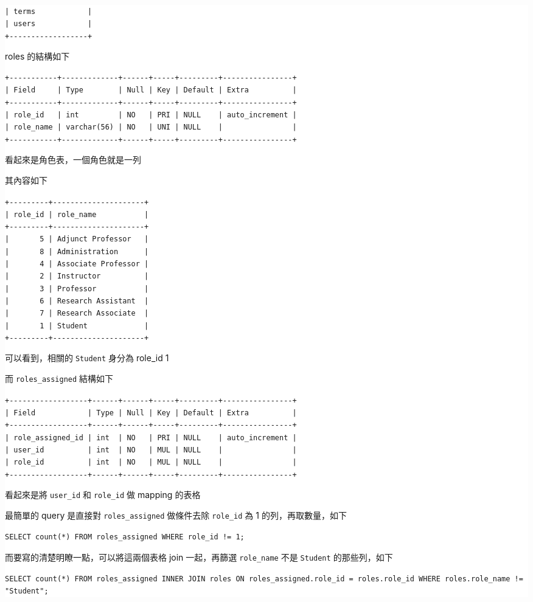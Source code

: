 ```
| terms            |
| users            |
+------------------+
```

roles 的結構如下
```
+-----------+-------------+------+-----+---------+----------------+
| Field     | Type        | Null | Key | Default | Extra          |
+-----------+-------------+------+-----+---------+----------------+
| role_id   | int         | NO   | PRI | NULL    | auto_increment |
| role_name | varchar(56) | NO   | UNI | NULL    |                |
+-----------+-------------+------+-----+---------+----------------+
```

看起來是角色表，一個角色就是一列

其內容如下
```
+---------+---------------------+
| role_id | role_name           |
+---------+---------------------+
|       5 | Adjunct Professor   |
|       8 | Administration      |
|       4 | Associate Professor |
|       2 | Instructor          |
|       3 | Professor           |
|       6 | Research Assistant  |
|       7 | Research Associate  |
|       1 | Student             |
+---------+---------------------+
```

可以看到，相關的 `Student` 身分為 role_id 1

而 `roles_assigned` 結構如下
```
+------------------+------+------+-----+---------+----------------+
| Field            | Type | Null | Key | Default | Extra          |
+------------------+------+------+-----+---------+----------------+
| role_assigned_id | int  | NO   | PRI | NULL    | auto_increment |
| user_id          | int  | NO   | MUL | NULL    |                |
| role_id          | int  | NO   | MUL | NULL    |                |
+------------------+------+------+-----+---------+----------------+
```

看起來是將 `user_id` 和 `role_id` 做 mapping 的表格

最簡單的 query 是直接對 `roles_assigned` 做條件去除 `role_id` 為 1 的列，再取數量，如下

```sql=
SELECT count(*) FROM roles_assigned WHERE role_id != 1;
```

而要寫的清楚明瞭一點，可以將這兩個表格 join 一起，再篩選 `role_name` 不是 `Student` 的那些列，如下

```sql!
SELECT count(*) FROM roles_assigned INNER JOIN roles ON roles_assigned.role_id = roles.role_id WHERE roles.role_name != "Student";
```

